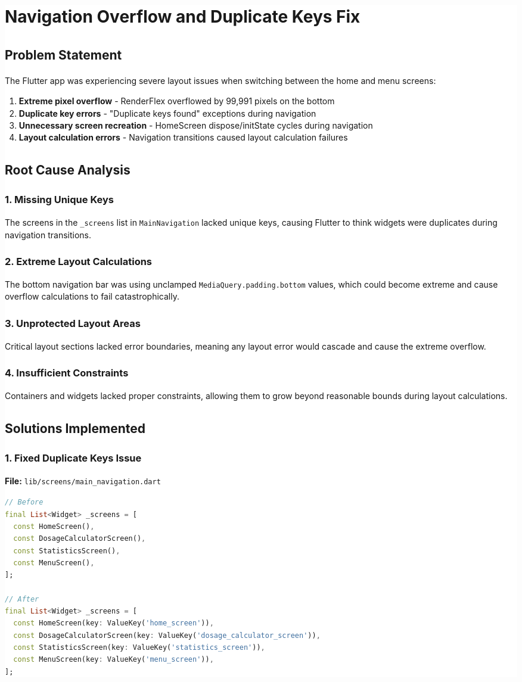 # Navigation Overflow and Duplicate Keys Fix

## Problem Statement
The Flutter app was experiencing severe layout issues when switching between the home and menu screens:

1. **Extreme pixel overflow** - RenderFlex overflowed by 99,991 pixels on the bottom
2. **Duplicate key errors** - "Duplicate keys found" exceptions during navigation
3. **Unnecessary screen recreation** - HomeScreen dispose/initState cycles during navigation
4. **Layout calculation errors** - Navigation transitions caused layout calculation failures

## Root Cause Analysis

### 1. Missing Unique Keys
The screens in the `_screens` list in `MainNavigation` lacked unique keys, causing Flutter to think widgets were duplicates during navigation transitions.

### 2. Extreme Layout Calculations  
The bottom navigation bar was using unclamped `MediaQuery.padding.bottom` values, which could become extreme and cause overflow calculations to fail catastrophically.

### 3. Unprotected Layout Areas
Critical layout sections lacked error boundaries, meaning any layout error would cascade and cause the extreme overflow.

### 4. Insufficient Constraints
Containers and widgets lacked proper constraints, allowing them to grow beyond reasonable bounds during layout calculations.

## Solutions Implemented

### 1. Fixed Duplicate Keys Issue
**File:** `lib/screens/main_navigation.dart`

```dart
// Before
final List<Widget> _screens = [
  const HomeScreen(),
  const DosageCalculatorScreen(),
  const StatisticsScreen(),
  const MenuScreen(),
];

// After  
final List<Widget> _screens = [
  const HomeScreen(key: ValueKey('home_screen')),
  const DosageCalculatorScreen(key: ValueKey('dosage_calculator_screen')),
  const StatisticsScreen(key: ValueKey('statistics_screen')),
  const MenuScreen(key: ValueKey('menu_screen')),
];
```

